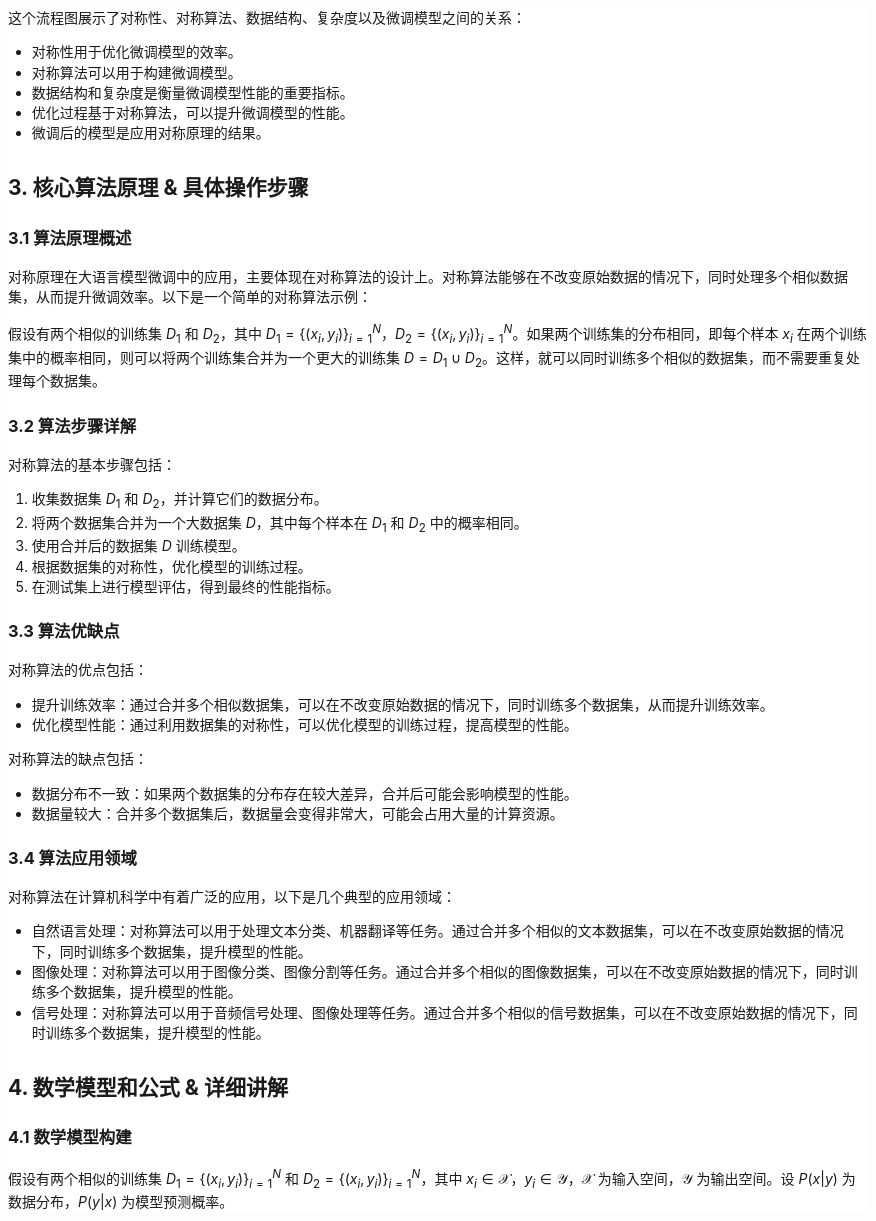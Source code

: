 这个流程图展示了对称性、对称算法、数据结构、复杂度以及微调模型之间的关系：

- 对称性用于优化微调模型的效率。
- 对称算法可以用于构建微调模型。
- 数据结构和复杂度是衡量微调模型性能的重要指标。
- 优化过程基于对称算法，可以提升微调模型的性能。
- 微调后的模型是应用对称原理的结果。

## 3. 核心算法原理 & 具体操作步骤

### 3.1 算法原理概述

对称原理在大语言模型微调中的应用，主要体现在对称算法的设计上。对称算法能够在不改变原始数据的情况下，同时处理多个相似数据集，从而提升微调效率。以下是一个简单的对称算法示例：

假设有两个相似的训练集 $D_1$ 和 $D_2$，其中 $D_1 = \{(x_i,y_i)\}_{i=1}^N$，$D_2 = \{(x_i,y_i)\}_{i=1}^N$。如果两个训练集的分布相同，即每个样本 $x_i$ 在两个训练集中的概率相同，则可以将两个训练集合并为一个更大的训练集 $D = D_1 \cup D_2$。这样，就可以同时训练多个相似的数据集，而不需要重复处理每个数据集。

### 3.2 算法步骤详解

对称算法的基本步骤包括：

1. 收集数据集 $D_1$ 和 $D_2$，并计算它们的数据分布。
2. 将两个数据集合并为一个大数据集 $D$，其中每个样本在 $D_1$ 和 $D_2$ 中的概率相同。
3. 使用合并后的数据集 $D$ 训练模型。
4. 根据数据集的对称性，优化模型的训练过程。
5. 在测试集上进行模型评估，得到最终的性能指标。

### 3.3 算法优缺点

对称算法的优点包括：

- 提升训练效率：通过合并多个相似数据集，可以在不改变原始数据的情况下，同时训练多个数据集，从而提升训练效率。
- 优化模型性能：通过利用数据集的对称性，可以优化模型的训练过程，提高模型的性能。

对称算法的缺点包括：

- 数据分布不一致：如果两个数据集的分布存在较大差异，合并后可能会影响模型的性能。
- 数据量较大：合并多个数据集后，数据量会变得非常大，可能会占用大量的计算资源。

### 3.4 算法应用领域

对称算法在计算机科学中有着广泛的应用，以下是几个典型的应用领域：

- 自然语言处理：对称算法可以用于处理文本分类、机器翻译等任务。通过合并多个相似的文本数据集，可以在不改变原始数据的情况下，同时训练多个数据集，提升模型的性能。
- 图像处理：对称算法可以用于图像分类、图像分割等任务。通过合并多个相似的图像数据集，可以在不改变原始数据的情况下，同时训练多个数据集，提升模型的性能。
- 信号处理：对称算法可以用于音频信号处理、图像处理等任务。通过合并多个相似的信号数据集，可以在不改变原始数据的情况下，同时训练多个数据集，提升模型的性能。

## 4. 数学模型和公式 & 详细讲解  
### 4.1 数学模型构建

假设有两个相似的训练集 $D_1 = \{(x_i,y_i)\}_{i=1}^N$ 和 $D_2 = \{(x_i,y_i)\}_{i=1}^N$，其中 $x_i \in \mathcal{X}$，$y_i \in \mathcal{Y}$，$\mathcal{X}$ 为输入空间，$\mathcal{Y}$ 为输出空间。设 $P(x|y)$ 为数据分布，$P(y|x)$ 为模型预测概率。
